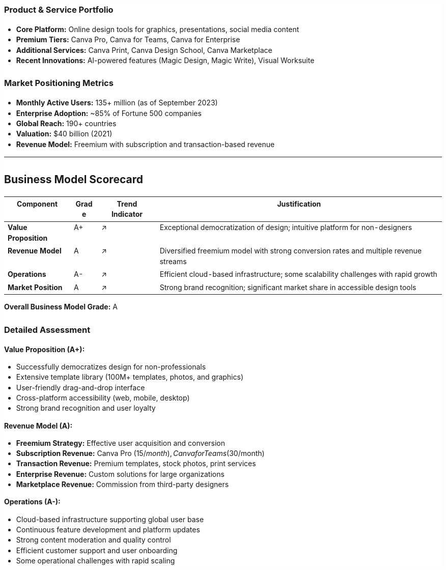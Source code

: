 ### Product & Service Portfolio
- **Core Platform:** Online design tools for graphics, presentations, social media content
- **Premium Tiers:** Canva Pro, Canva for Teams, Canva for Enterprise
- **Additional Services:** Canva Print, Canva Design School, Canva Marketplace
- **Recent Innovations:** AI-powered features (Magic Design, Magic Write), Visual Worksuite

### Market Positioning Metrics
- **Monthly Active Users:** 135+ million (as of September 2023)
- **Enterprise Adoption:** ~85% of Fortune 500 companies
- **Global Reach:** 190+ countries
- **Valuation:** $40 billion (2021)
- **Revenue Model:** Freemium with subscription and transaction-based revenue

---

## Business Model Scorecard

| Component | Grade | Trend Indicator | Justification |
|-----------|-------|-----------------|---------------|
| **Value Proposition** | A+ | ↗️ | Exceptional democratization of design; intuitive platform for non-designers |
| **Revenue Model** | A | ↗️ | Diversified freemium model with strong conversion rates and multiple revenue streams |
| **Operations** | A- | ↗️ | Efficient cloud-based infrastructure; some scalability challenges with rapid growth |
| **Market Position** | A | ↗️ | Strong brand recognition; significant market share in accessible design tools |

**Overall Business Model Grade:** A

### Detailed Assessment

**Value Proposition (A+):**
- Successfully democratizes design for non-professionals
- Extensive template library (100M+ templates, photos, and graphics)
- User-friendly drag-and-drop interface
- Cross-platform accessibility (web, mobile, desktop)
- Strong brand recognition and user loyalty

**Revenue Model (A):**
- **Freemium Strategy:** Effective user acquisition and conversion
- **Subscription Revenue:** Canva Pro ($15/month), Canva for Teams ($30/month)
- **Transaction Revenue:** Premium templates, stock photos, print services
- **Enterprise Revenue:** Custom solutions for large organizations
- **Marketplace Revenue:** Commission from third-party designers

**Operations (A-):**
- Cloud-based infrastructure supporting global user base
- Continuous feature development and platform updates
- Strong content moderation and quality control
- Efficient customer support and user onboarding
- Some operational challenges with rapid scaling
